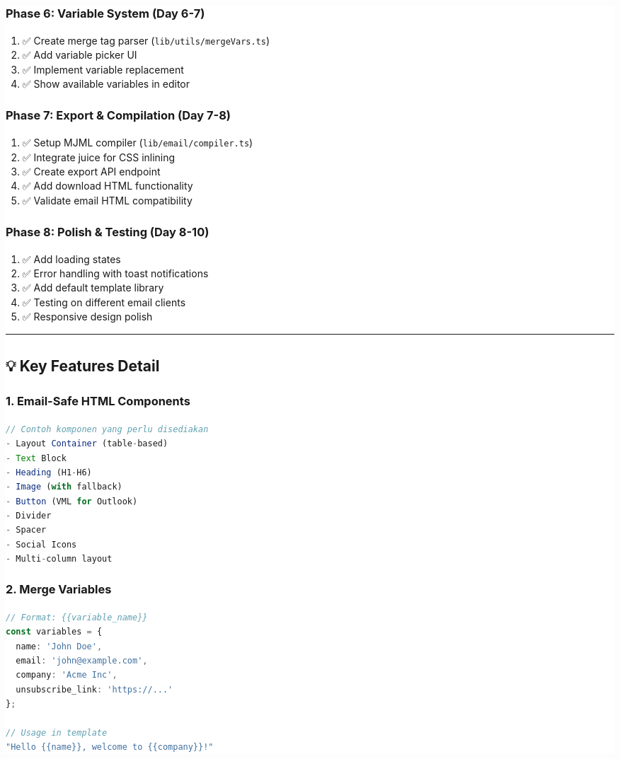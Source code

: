 ### Phase 6: Variable System (Day 6-7)
1. ✅ Create merge tag parser (`lib/utils/mergeVars.ts`)
2. ✅ Add variable picker UI
3. ✅ Implement variable replacement
4. ✅ Show available variables in editor

### Phase 7: Export & Compilation (Day 7-8)
1. ✅ Setup MJML compiler (`lib/email/compiler.ts`)
2. ✅ Integrate juice for CSS inlining
3. ✅ Create export API endpoint
4. ✅ Add download HTML functionality
5. ✅ Validate email HTML compatibility

### Phase 8: Polish & Testing (Day 8-10)
1. ✅ Add loading states
2. ✅ Error handling with toast notifications
3. ✅ Add default template library
4. ✅ Testing on different email clients
5. ✅ Responsive design polish

---

## 💡 Key Features Detail

### 1. Email-Safe HTML Components
```typescript
// Contoh komponen yang perlu disediakan
- Layout Container (table-based)
- Text Block
- Heading (H1-H6)
- Image (with fallback)
- Button (VML for Outlook)
- Divider
- Spacer
- Social Icons
- Multi-column layout
```

### 2. Merge Variables
```typescript
// Format: {{variable_name}}
const variables = {
  name: 'John Doe',
  email: 'john@example.com',
  company: 'Acme Inc',
  unsubscribe_link: 'https://...'
};

// Usage in template
"Hello {{name}}, welcome to {{company}}!"
```
